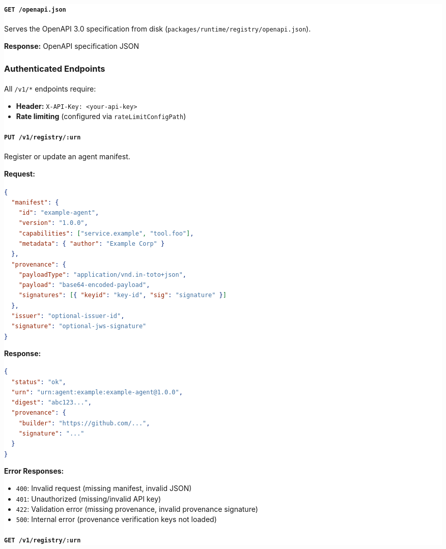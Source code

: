 #### `GET /openapi.json`

Serves the OpenAPI 3.0 specification from disk (`packages/runtime/registry/openapi.json`).

**Response:** OpenAPI specification JSON

### Authenticated Endpoints

All `/v1/*` endpoints require:
- **Header:** `X-API-Key: <your-api-key>`
- **Rate limiting** (configured via `rateLimitConfigPath`)

#### `PUT /v1/registry/:urn`

Register or update an agent manifest.

**Request:**
```json
{
  "manifest": {
    "id": "example-agent",
    "version": "1.0.0",
    "capabilities": ["service.example", "tool.foo"],
    "metadata": { "author": "Example Corp" }
  },
  "provenance": {
    "payloadType": "application/vnd.in-toto+json",
    "payload": "base64-encoded-payload",
    "signatures": [{ "keyid": "key-id", "sig": "signature" }]
  },
  "issuer": "optional-issuer-id",
  "signature": "optional-jws-signature"
}
```

**Response:**
```json
{
  "status": "ok",
  "urn": "urn:agent:example:example-agent@1.0.0",
  "digest": "abc123...",
  "provenance": {
    "builder": "https://github.com/...",
    "signature": "..."
  }
}
```

**Error Responses:**
- `400`: Invalid request (missing manifest, invalid JSON)
- `401`: Unauthorized (missing/invalid API key)
- `422`: Validation error (missing provenance, invalid provenance signature)
- `500`: Internal error (provenance verification keys not loaded)

#### `GET /v1/registry/:urn`
